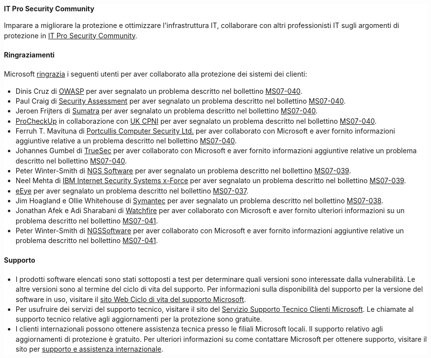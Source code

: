 **IT Pro Security Community**

Imparare a migliorare la protezione e ottimizzare l'infrastruttura IT, collaborare con altri professionisti IT sugli argomenti di protezione in [IT Pro Security Community](http://www.microsoft.com/italy/technet/community/default.mspx).

#### Ringraziamenti

Microsoft [ringrazia](http://www.microsoft.com/italy) i seguenti utenti per aver collaborato alla protezione dei sistemi dei clienti:

-   Dinis Cruz di [OWASP](http://www.owasp.org/) per aver segnalato un problema descritto nel bollettino [MS07-040](http://technet.microsoft.com/security/bulletin/ms07-040).
-   Paul Craig di [Security Assessment](http://www.smsiinc.com/) per aver segnalato un problema descritto nel bollettino [MS07-040](http://technet.microsoft.com/security/bulletin/ms07-040).
-   Jeroen Frijters di [Sumatra](http://www.sumatra.nl/) per aver segnalato un problema descritto nel bollettino [MS07-040](http://technet.microsoft.com/security/bulletin/ms07-040).
-   [ProCheckUp](http://www.procheckup.com/) in collaborazione con [UK CPNI](http://www.cpni.gov.uk/) per aver segnalato un problema descritto nel bollettino [MS07-040](http://technet.microsoft.com/security/bulletin/ms07-040).
-   Ferruh T. Mavituna di [Portcullis Computer Security Ltd.](http://www.portcullis-security.com/) per aver collaborato con Microsoft e aver fornito informazioni aggiuntive relative a un problema descritto nel bollettino [MS07-040](http://technet.microsoft.com/security/bulletin/ms07-040).
-   Johannes Gumbel di [TrueSec](http://www.truesec.com/) per aver collaborato con Microsoft e aver fornito informazioni aggiuntive relative un problema descritto nel bollettino [MS07-040](http://technet.microsoft.com/security/bulletin/ms07-040).
-   Peter Winter-Smith di [NGS Software](http://www.nextgenss.com/) per aver segnalato un problema descritto nel bollettino [MS07-039](http://technet.microsoft.com/security/bulletin/ms07-039).
-   Neel Mehta di [IBM Internet Security Systems x-Force](http://xforce.iss.net/) per aver segnalato un problema descritto nel bollettino [MS07-039](http://technet.microsoft.com/security/bulletin/ms07-039).
-   [eEye](http://www.eeye.com/) per aver segnalato un problema descritto nel bollettino [MS07-037](http://go.microsoft.com/fwlink/?linkid=93488).
-   Jim Hoagland e Ollie Whitehouse di [Symantec](http://www.symantec.com/) per aver segnalato un problema descritto nel bollettino [MS07-038](http://technet.microsoft.com/security/bulletin/ms07-037).
-   Jonathan Afek e Adi Sharabani di [Watchfire](http://www.watchfire.com/) per aver collaborato con Microsoft e aver fornito ulteriori informazioni su un problema descritto nel bollettino [MS07-041](http://technet.microsoft.com/security/bulletin/ms07-038).
-   Peter Winter-Smith di [NGSSoftware](http://www.nextgenss.com/) per aver collaborato con Microsoft e aver fornito informazioni aggiuntive relative un problema descritto nel bollettino [MS07-041](http://technet.microsoft.com/security/bulletin/ms07-038).

#### Supporto

-   I prodotti software elencati sono stati sottoposti a test per determinare quali versioni sono interessate dalla vulnerabilità. Le altre versioni sono al termine del ciclo di vita del supporto. Per informazioni sulla disponibilità del supporto per la versione del software in uso, visitare il [sito Web Ciclo di vita del supporto Microsoft](http://support.microsoft.com/?ln=it&scid=gp%3b%5bln%5d%3blifecycle&x=15&y=7).
-   Per usufruire dei servizi del supporto tecnico, visitare il sito del [Servizio Supporto Tecnico Clienti Microsoft](http://support.microsoft.com/). Le chiamate al supporto tecnico relative agli aggiornamenti per la protezione sono gratuite.
-   I clienti internazionali possono ottenere assistenza tecnica presso le filiali Microsoft locali. Il supporto relativo agli aggiornamenti di protezione è gratuito. Per ulteriori informazioni su come contattare Microsoft per ottenere supporto, visitare il sito per [supporto e assistenza internazionale](http://support.microsoft.com/).
